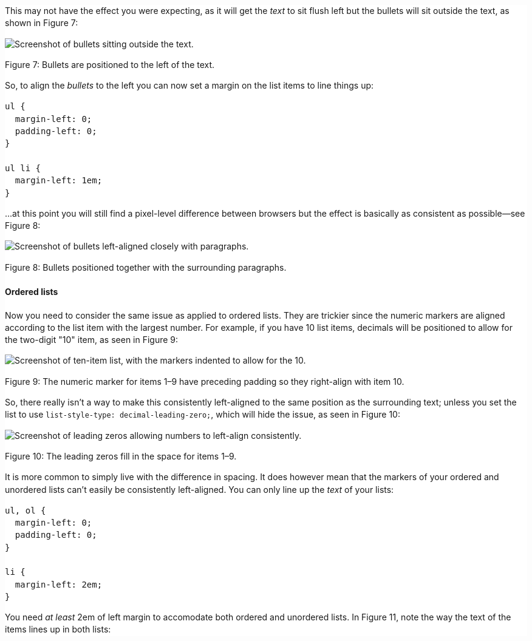 <p>This may not have the effect you were expecting, as it will get the <em>text</em> to sit flush left but the bullets will sit outside the text, as shown in Figure 7:</p>
<p><img src="http://forum-test.oslo.osa/kirby/content/articles/160-32-styling-lists-and-links/list-indent02.gif" alt="Screenshot of bullets sitting outside the text." width="195" height="119" /> </p>
<p class="comment">Figure 7: Bullets are positioned to the left of the text.</p>

<p>So, to align the <em>bullets</em> to the left you can now set a margin on the list items to line things up:</p>

<pre>ul {
  margin-left: 0;
  padding-left: 0;
}

ul li {
  margin-left: 1em;
}</pre>

<p>...at this point you will still find a pixel-level difference between browsers but the effect is basically as consistent as possible—see Figure 8:</p>

<p><img src="http://forum-test.oslo.osa/kirby/content/articles/160-32-styling-lists-and-links/list-indent03.gif" alt="Screenshot of bullets left-aligned closely with paragraphs." width="183" height="119" /></p>
<p class="comment">Figure 8: Bullets positioned together with the surrounding paragraphs. </p>

<h4 id="orderedlists">Ordered lists </h4>

<p>Now you need to consider the same issue as applied to ordered lists. They are trickier since the numeric markers are aligned according to the list item with the largest number. For example, if you have 10 list items, decimals will be positioned to allow for the two-digit &quot;10&quot; item, as seen in Figure 9:</p>

<p><img src="http://forum-test.oslo.osa/kirby/content/articles/160-32-styling-lists-and-links/ol-indent01.gif" alt="Screenshot of ten-item list, with the markers indented to allow for the 10." width="119" height="174" /> </p>
<p class="comment">Figure 9: The numeric marker for items 1–9 have preceding padding so they right-align with item 10. </p>

<p>So, there really isn’t a way to make this consistently left-aligned to the same position as the surrounding text; unless you set the list to use <code>list-style-type: decimal-leading-zero;</code>, which will hide the issue, as seen in Figure 10: </p>

<p><img src="http://forum-test.oslo.osa/kirby/content/articles/160-32-styling-lists-and-links/ol-indent02.gif" alt="Screenshot of leading zeros allowing numbers to left-align consistently." width="120" height="174" /></p>
<p class="comment">Figure 10: The leading zeros fill in the space for items 1–9.</p>

<p>It is more common to simply live with the difference in spacing. It does however mean that the markers of your ordered and unordered lists can’t easily be consistently left-aligned. You can only line up the <em>text</em> of your lists:</p>

<pre>ul, ol {
  margin-left: 0;
  padding-left: 0;
}

li {
  margin-left: 2em;
}</pre>

<p>You need <em>at least </em>2em of left margin to accomodate both ordered and unordered lists. In Figure 11, note the way the text of the items lines up in both lists:</p>
